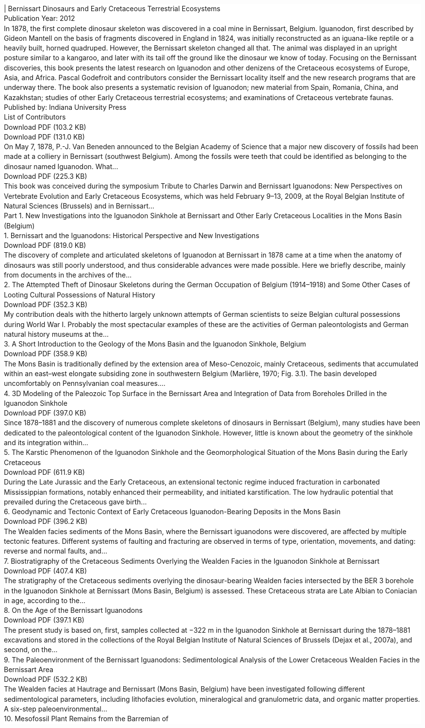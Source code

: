 | Bernissart Dinosaurs and Early Cretaceous Terrestrial Ecosystems<br/>Publication Year: 2012<br/>In 1878, the first complete dinosaur skeleton was discovered in a coal mine in Bernissart, Belgium. Iguanodon, first described by Gideon Mantell on the basis of fragments discovered in England in 1824, was initially reconstructed as an iguana-like reptile or a heavily built, horned quadruped. However, the Bernissart skeleton changed all that. The animal was displayed in an upright posture similar to a kangaroo, and later with its tail off the ground like the dinosaur we know of today. Focusing on the Bernissant discoveries, this book presents the latest research on Iguanodon and other denizens of the Cretaceous ecosystems of Europe, Asia, and Africa. Pascal Godefroit and contributors consider the Bernissart locality itself and the new research programs that are underway there. The book also presents a systematic revision of Iguanodon; new material from Spain, Romania, China, and Kazakhstan; studies of other Early Cretaceous terrestrial ecosystems; and examinations of Cretaceous vertebrate faunas.<br/>Published by: Indiana University Press<br/>List of Contributors<br/>Download PDF (103.2 KB)<br/>Download PDF (131.0 KB)<br/>On May 7, 1878, P.-J. Van Beneden announced to the Belgian Academy of Science that a major new discovery of fossils had been made at a colliery in Bernissart (southwest Belgium). Among the fossils were teeth that could be identified as belonging to the dinosaur named Iguanodon. What...<br/>Download PDF (225.3 KB)<br/>This book was conceived during the symposium Tribute to Charles Darwin and Bernissart Iguanodons: New Perspectives on Vertebrate Evolution and Early Cretaceous Ecosystems, which was held February 9–13, 2009, at the Royal Belgian Institute of Natural Sciences (Brussels) and in Bernissart...<br/>Part 1. New Investigations into the Iguanodon Sinkhole at Bernissart and Other Early Cretaceous Localities in the Mons Basin (Belgium)<br/>1. Bernissart and the Iguanodons: Historical Perspective and New Investigations<br/>Download PDF (819.0 KB)<br/>The discovery of complete and articulated skeletons of Iguanodon at Bernissart in 1878 came at a time when the anatomy of dinosaurs was still poorly understood, and thus considerable advances were made possible. Here we briefly describe, mainly from documents in the archives of the...<br/>2. The Attempted Theft of Dinosaur Skeletons during the German Occupation of Belgium (1914–1918) and Some Other Cases of Looting Cultural Possessions of Natural History<br/>Download PDF (352.3 KB)<br/>My contribution deals with the hitherto largely unknown attempts of German scientists to seize Belgian cultural possessions during World War I. Probably the most spectacular examples of these are the activities of German paleontologists and German natural history museums at the...<br/>3. A Short Introduction to the Geology of the Mons Basin and the Iguanodon Sinkhole, Belgium<br/>Download PDF (358.9 KB)<br/>The Mons Basin is traditionally defined by the extension area of Meso-Cenozoic, mainly Cretaceous, sediments that accumulated within an east–west elongate subsiding zone in southwestern Belgium (Marlière, 1970; Fig. 3.1). The basin developed uncomfortably on Pennsylvanian coal measures....<br/>4. 3D Modeling of the Paleozoic Top Surface in the Bernissart Area and Integration of Data from Boreholes Drilled in the Iguanodon Sinkhole<br/>Download PDF (397.0 KB)<br/>Since 1878–1881 and the discovery of numerous complete skeletons of dinosaurs in Bernissart (Belgium), many studies have been dedicated to the paleontological content of the Iguanodon Sinkhole. However, little is known about the geometry of the sinkhole and its integration within...<br/>5. The Karstic Phenomenon of the Iguanodon Sinkhole and the Geomorphological Situation of the Mons Basin during the Early Cretaceous<br/>Download PDF (611.9 KB)<br/>During the Late Jurassic and the Early Cretaceous, an extensional tectonic regime induced fracturation in carbonated Mississippian formations, notably enhanced their permeability, and initiated karstification. The low hydraulic potential that prevailed during the Cretaceous gave birth...<br/>6. Geodynamic and Tectonic Context of Early Cretaceous Iguanodon-Bearing Deposits in the Mons Basin<br/>Download PDF (396.2 KB)<br/>The Wealden facies sediments of the Mons Basin, where the Bernissart iguanodons were discovered, are affected by multiple tectonic features. Different systems of faulting and fracturing are observed in terms of type, orientation, movements, and dating: reverse and normal faults, and...<br/>7. Biostratigraphy of the Cretaceous Sediments Overlying the Wealden Facies in the Iguanodon Sinkhole at Bernissart<br/>Download PDF (407.4 KB)<br/>The stratigraphy of the Cretaceous sediments overlying the dinosaur-bearing Wealden facies intersected by the BER 3 borehole in the Iguanodon Sinkhole at Bernissart (Mons Basin, Belgium) is assessed. These Cretaceous strata are Late Albian to Coniacian in age, according to the...<br/>8. On the Age of the Bernissart Iguanodons<br/>Download PDF (397.1 KB)<br/>The present study is based on, first, samples collected at −322 m in the Iguanodon Sinkhole at Bernissart during the 1878–1881 excavations and stored in the collections of the Royal Belgian Institute of Natural Sciences of Brussels (Dejax et al., 2007a), and second, on the...<br/>9. The Paleoenvironment of the Bernissart Iguanodons: Sedimentological Analysis of the Lower Cretaceous Wealden Facies in the Bernissart Area<br/>Download PDF (532.2 KB)<br/>The Wealden facies at Hautrage and Bernissart (Mons Basin, Belgium) have been investigated following different sedimentological parameters, including lithofacies evolution, mineralogical and granulometric data, and organic matter properties. A six-step paleoenvironmental...<br/>10. Mesofossil Plant Remains from the Barremian of